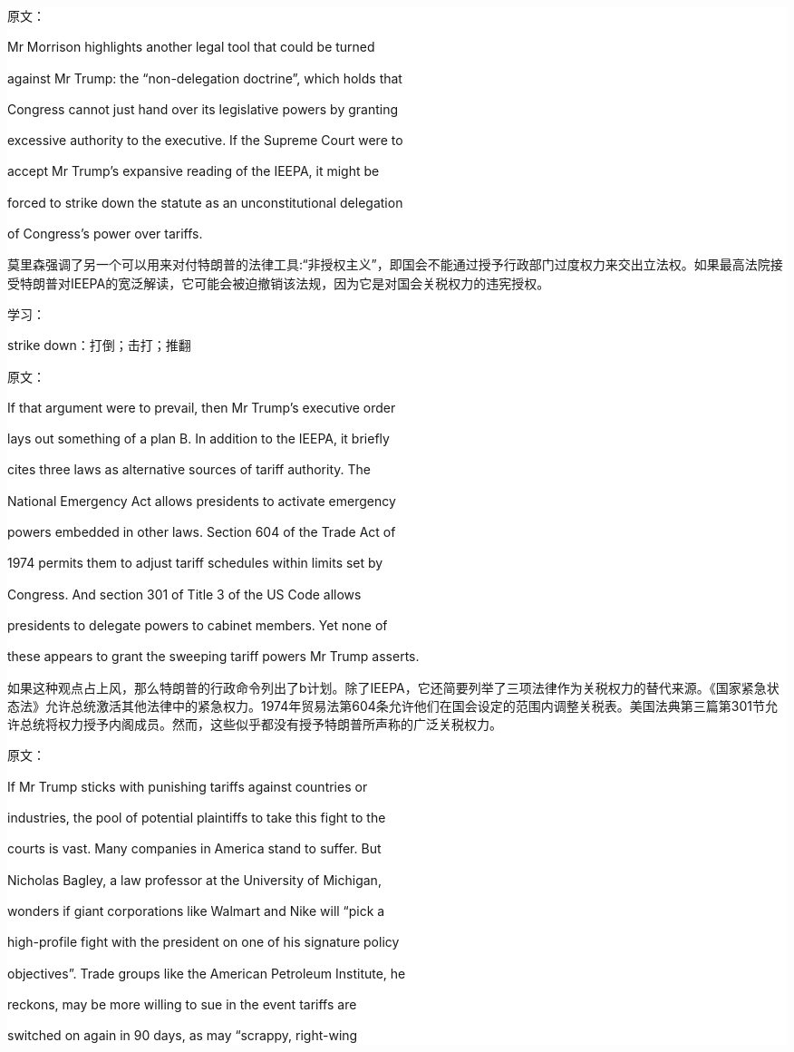 原文：

Mr Morrison highlights another legal tool that could be turned

against Mr Trump: the “non-delegation doctrine”, which holds that

Congress cannot just hand over its legislative powers by granting

excessive authority to the executive. If the Supreme Court were to

accept Mr Trump’s expansive reading of the IEEPA, it might be

forced to strike down the statute as an unconstitutional delegation

of Congress’s power over tariffs.

莫里森强调了另一个可以用来对付特朗普的法律工具:“非授权主义”，即国会不能通过授予行政部门过度权力来交出立法权。如果最高法院接受特朗普对IEEPA的宽泛解读，它可能会被迫撤销该法规，因为它是对国会关税权力的违宪授权。

学习：

strike down：打倒；击打；推翻

原文：

If that argument were to prevail, then Mr Trump’s executive order

lays out something of a plan B. In addition to the IEEPA, it briefly

cites three laws as alternative sources of tariff authority. The

National Emergency Act allows presidents to activate emergency

powers embedded in other laws. Section 604 of the Trade Act of

1974 permits them to adjust tariff schedules within limits set by

Congress. And section 301 of Title 3 of the US Code allows

presidents to delegate powers to cabinet members. Yet none of

these appears to grant the sweeping tariff powers Mr Trump asserts.

如果这种观点占上风，那么特朗普的行政命令列出了b计划。除了IEEPA，它还简要列举了三项法律作为关税权力的替代来源。《国家紧急状态法》允许总统激活其他法律中的紧急权力。1974年贸易法第604条允许他们在国会设定的范围内调整关税表。美国法典第三篇第301节允许总统将权力授予内阁成员。然而，这些似乎都没有授予特朗普所声称的广泛关税权力。

原文：

If Mr Trump sticks with punishing tariffs against countries or

industries, the pool of potential plaintiffs to take this fight to the

courts is vast. Many companies in America stand to suffer. But

Nicholas Bagley, a law professor at the University of Michigan,

wonders if giant corporations like Walmart and Nike will “pick a

high-profile fight with the president on one of his signature policy

objectives”. Trade groups like the American Petroleum Institute, he

reckons, may be more willing to sue in the event tariffs are

switched on again in 90 days, as may “scrappy, right-wing
